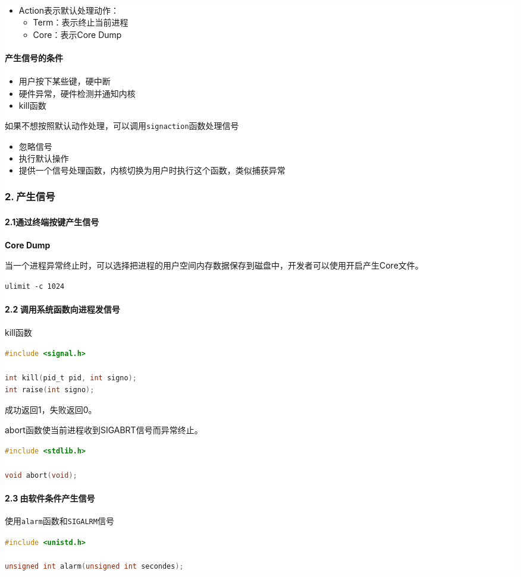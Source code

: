 * Action表示默认处理动作：
  * Term：表示终止当前进程
  * Core：表示Core Dump

#### 产生信号的条件

* 用户按下某些键，硬中断
* 硬件异常，硬件检测并通知内核
* kill函数

如果不想按照默认动作处理，可以调用`signaction`函数处理信号

* 忽略信号
* 执行默认操作
* 提供一个信号处理函数，内核切换为用户时执行这个函数，类似捕获异常



### 2. 产生信号

#### 2.1通过终端按键产生信号

**Core Dump**

当一个进程异常终止时，可以选择把进程的用户空间内存数据保存到磁盘中，开发者可以使用开启产生Core文件。

```shell
ulimit -c 1024
```

#### 2.2 调用系统函数向进程发信号

kill函数

```c
#include <signal.h>

int kill(pid_t pid, int signo);
int raise(int signo);
```

成功返回1，失败返回0。

abort函数使当前进程收到SIGABRT信号而异常终止。

```c
#include <stdlib.h>

void abort(void);
```

#### 2.3 由软件条件产生信号

使用`alarm`函数和`SIGALRM`信号

```c
#include <unistd.h>

unsigned int alarm(unsigned int secondes);
```
